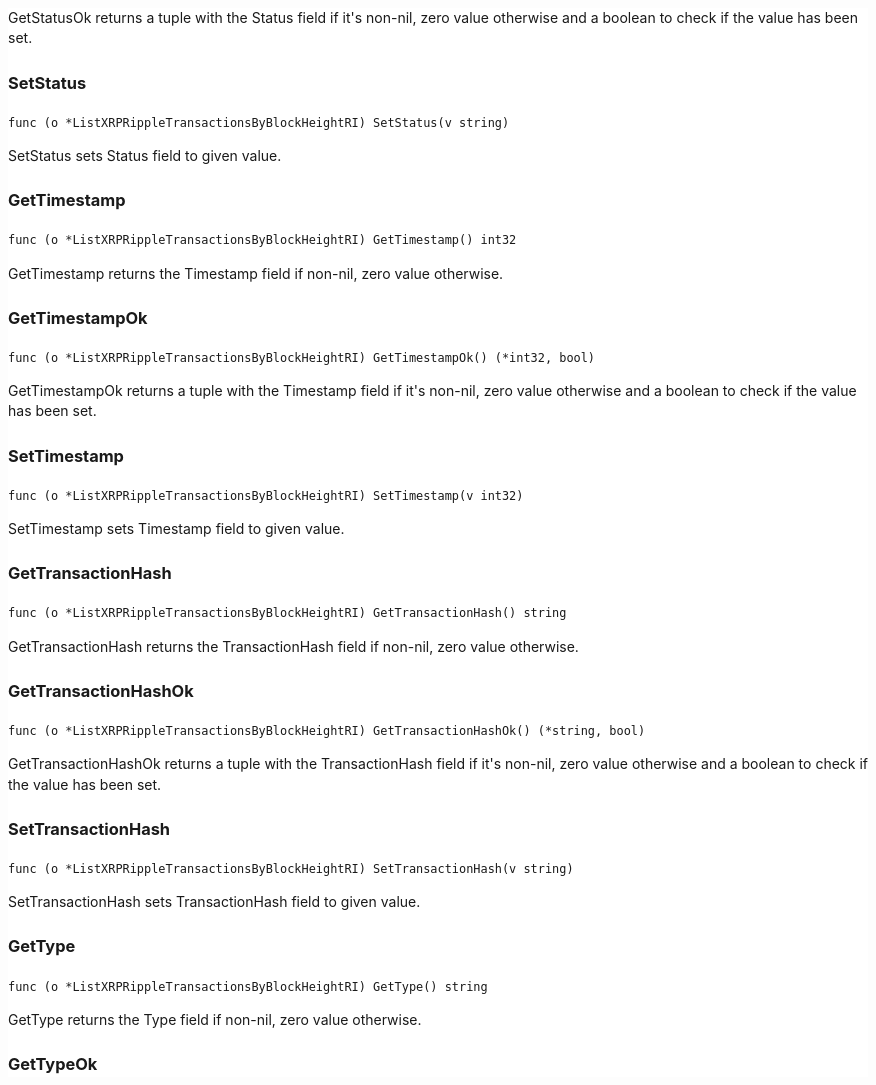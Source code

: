 GetStatusOk returns a tuple with the Status field if it's non-nil, zero value otherwise
and a boolean to check if the value has been set.

### SetStatus

`func (o *ListXRPRippleTransactionsByBlockHeightRI) SetStatus(v string)`

SetStatus sets Status field to given value.


### GetTimestamp

`func (o *ListXRPRippleTransactionsByBlockHeightRI) GetTimestamp() int32`

GetTimestamp returns the Timestamp field if non-nil, zero value otherwise.

### GetTimestampOk

`func (o *ListXRPRippleTransactionsByBlockHeightRI) GetTimestampOk() (*int32, bool)`

GetTimestampOk returns a tuple with the Timestamp field if it's non-nil, zero value otherwise
and a boolean to check if the value has been set.

### SetTimestamp

`func (o *ListXRPRippleTransactionsByBlockHeightRI) SetTimestamp(v int32)`

SetTimestamp sets Timestamp field to given value.


### GetTransactionHash

`func (o *ListXRPRippleTransactionsByBlockHeightRI) GetTransactionHash() string`

GetTransactionHash returns the TransactionHash field if non-nil, zero value otherwise.

### GetTransactionHashOk

`func (o *ListXRPRippleTransactionsByBlockHeightRI) GetTransactionHashOk() (*string, bool)`

GetTransactionHashOk returns a tuple with the TransactionHash field if it's non-nil, zero value otherwise
and a boolean to check if the value has been set.

### SetTransactionHash

`func (o *ListXRPRippleTransactionsByBlockHeightRI) SetTransactionHash(v string)`

SetTransactionHash sets TransactionHash field to given value.


### GetType

`func (o *ListXRPRippleTransactionsByBlockHeightRI) GetType() string`

GetType returns the Type field if non-nil, zero value otherwise.

### GetTypeOk
